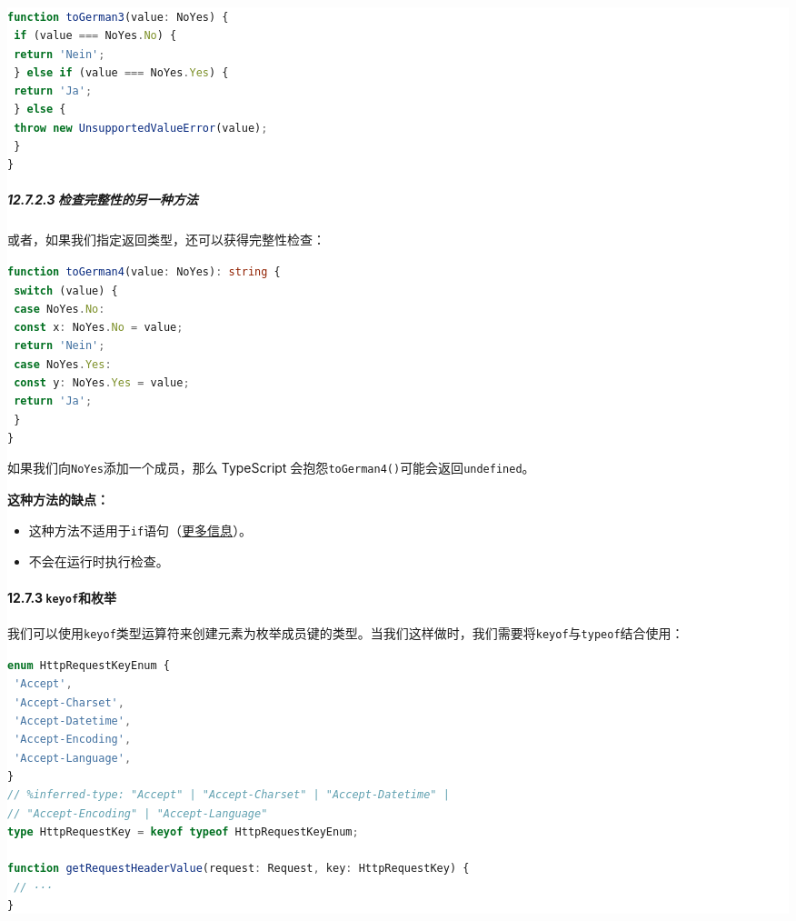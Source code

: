 ```ts
function toGerman3(value: NoYes) {
 if (value === NoYes.No) {
 return 'Nein';
 } else if (value === NoYes.Yes) {
 return 'Ja';
 } else {
 throw new UnsupportedValueError(value);
 }
}
```

##### 12.7.2.3 检查完整性的另一种方法

或者，如果我们指定返回类型，还可以获得完整性检查：

```ts
function toGerman4(value: NoYes): string {
 switch (value) {
 case NoYes.No:
 const x: NoYes.No = value;
 return 'Nein';
 case NoYes.Yes:
 const y: NoYes.Yes = value;
 return 'Ja';
 }
}
```

如果我们向`NoYes`添加一个成员，那么 TypeScript 会抱怨`toGerman4()`可能会返回`undefined`。

**这种方法的缺点：**

+   这种方法不适用于`if`语句（[更多信息](https://github.com/microsoft/TypeScript/issues/17358)）。

+   不会在运行时执行检查。

#### 12.7.3 `keyof`和枚举

我们可以使用`keyof`类型运算符来创建元素为枚举成员键的类型。当我们这样做时，我们需要将`keyof`与`typeof`结合使用：

```ts
enum HttpRequestKeyEnum {
 'Accept',
 'Accept-Charset',
 'Accept-Datetime',
 'Accept-Encoding',
 'Accept-Language',
}
// %inferred-type: "Accept" | "Accept-Charset" | "Accept-Datetime" |
// "Accept-Encoding" | "Accept-Language"
type HttpRequestKey = keyof typeof HttpRequestKeyEnum;

function getRequestHeaderValue(request: Request, key: HttpRequestKey) {
 // ···
}
```
